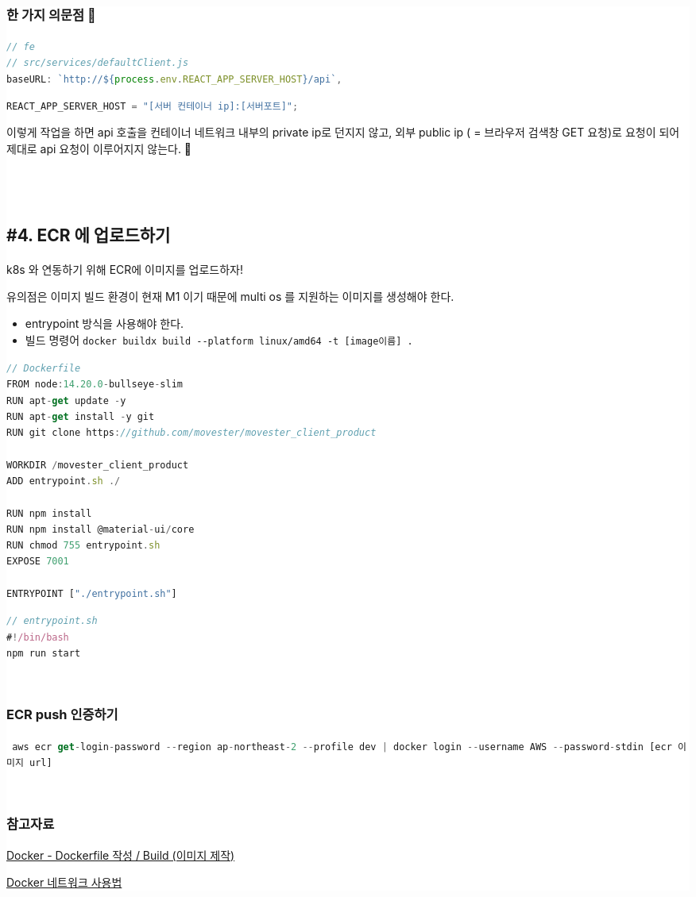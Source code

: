 ### 한 가지 의문점 🤔

```jsx
// fe
// src/services/defaultClient.js
baseURL: `http://${process.env.REACT_APP_SERVER_HOST}/api`,
```

```jsx
REACT_APP_SERVER_HOST = "[서버 컨테이너 ip]:[서버포트]";
```

이렇게 작업을 하면 api 호출을 컨테이너 네트워크 내부의 private ip로 던지지 않고, 외부 public ip ( = 브라우저 검색창 GET 요청)로 요청이 되어 제대로 api 요청이 이루어지지 않는다. 🤔

<br><br>

## #4. ECR 에 업로드하기

k8s 와 연동하기 위해 ECR에 이미지를 업로드하자!

유의점은 이미지 빌드 환경이 현재 M1 이기 때문에 multi os 를 지원하는 이미지를 생성해야 한다.

- entrypoint 방식을 사용해야 한다.
- 빌드 명령어 `docker buildx build --platform linux/amd64 -t [image이름] .`

```jsx
// Dockerfile
FROM node:14.20.0-bullseye-slim
RUN apt-get update -y
RUN apt-get install -y git
RUN git clone https://github.com/movester/movester_client_product

WORKDIR /movester_client_product
ADD entrypoint.sh ./

RUN npm install
RUN npm install @material-ui/core
RUN chmod 755 entrypoint.sh
EXPOSE 7001

ENTRYPOINT ["./entrypoint.sh"]
```

```jsx
// entrypoint.sh
#!/bin/bash
npm run start
```

<br>

### ECR push 인증하기

```jsx
 aws ecr get-login-password --region ap-northeast-2 --profile dev | docker login --username AWS --password-stdin [ecr 이미지 url]
```

<br>

### 참고자료

[Docker - Dockerfile 작성 / Build (이미지 제작)](https://blog.d0ngd0nge.xyz/docker-dockerfile-write/)

[Docker 네트워크 사용법](https://www.daleseo.com/docker-networks/)
